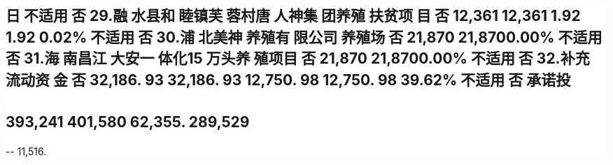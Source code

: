 日
不适用
否
29.融
水县和
睦镇芙
蓉村唐
人神集
团养殖
扶贫项
目
否
12,361
12,361
1.92
1.92
0.02%
不适用
否
30.浦
北美神
养殖有
限公司
养殖场
否
21,870
21,8700.00%
不适用
否
31.海
南昌江
大安一
体化15
万头养
殖项目
否
21,870
21,8700.00%
不适用
否
32.补充
流动资
金
否
32,186.
93
32,186.
93
12,750.
98
12,750.
98
39.62%
不适用
否
承诺投
--
393,241
401,580
62,355.
289,529
--
--
11,516.